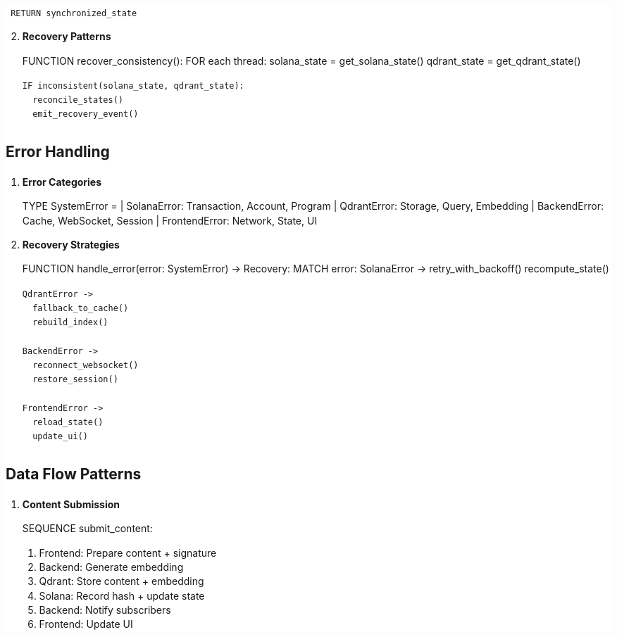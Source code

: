      RETURN synchronized_state

2. **Recovery Patterns**

   FUNCTION recover_consistency():
     FOR each thread:
       solana_state = get_solana_state()
       qdrant_state = get_qdrant_state()

       IF inconsistent(solana_state, qdrant_state):
         reconcile_states()
         emit_recovery_event()

## Error Handling

1. **Error Categories**

   TYPE SystemError =
     | SolanaError:    Transaction, Account, Program
     | QdrantError:    Storage, Query, Embedding
     | BackendError:   Cache, WebSocket, Session
     | FrontendError:  Network, State, UI

2. **Recovery Strategies**

   FUNCTION handle_error(error: SystemError) -> Recovery:
     MATCH error:
       SolanaError ->
         retry_with_backoff()
         recompute_state()

       QdrantError ->
         fallback_to_cache()
         rebuild_index()

       BackendError ->
         reconnect_websocket()
         restore_session()

       FrontendError ->
         reload_state()
         update_ui()

## Data Flow Patterns

1. **Content Submission**

   SEQUENCE submit_content:
     1. Frontend: Prepare content + signature
     2. Backend: Generate embedding
     3. Qdrant: Store content + embedding
     4. Solana: Record hash + update state
     5. Backend: Notify subscribers
     6. Frontend: Update UI
